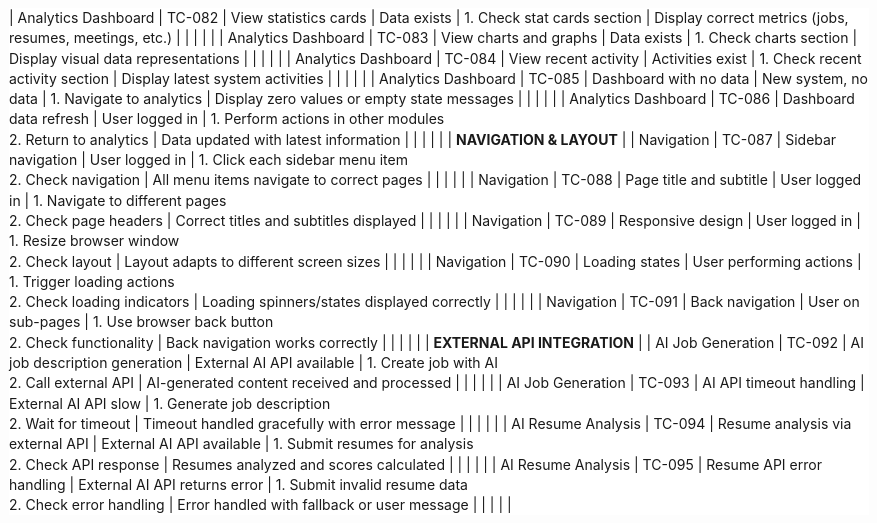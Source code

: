 | Analytics Dashboard             | TC-082       | View statistics cards                            | Data exists                                     | 1. Check stat cards section                                                                                    | Display correct metrics (jobs, resumes, meetings, etc.)          |                    |             |               |               |
| Analytics Dashboard             | TC-083       | View charts and graphs                           | Data exists                                     | 1. Check charts section                                                                                        | Display visual data representations                              |                    |             |               |               |
| Analytics Dashboard             | TC-084       | View recent activity                             | Activities exist                                | 1. Check recent activity section                                                                               | Display latest system activities                                 |                    |             |               |               |
| Analytics Dashboard             | TC-085       | Dashboard with no data                           | New system, no data                             | 1. Navigate to analytics                                                                                       | Display zero values or empty state messages                      |                    |             |               |               |
| Analytics Dashboard             | TC-086       | Dashboard data refresh                           | User logged in                                  | 1. Perform actions in other modules<br>2. Return to analytics                                                  | Data updated with latest information                             |                    |             |               |               |
| **NAVIGATION & LAYOUT**         |
| Navigation                      | TC-087       | Sidebar navigation                               | User logged in                                  | 1. Click each sidebar menu item<br>2. Check navigation                                                         | All menu items navigate to correct pages                         |                    |             |               |               |
| Navigation                      | TC-088       | Page title and subtitle                          | User logged in                                  | 1. Navigate to different pages<br>2. Check page headers                                                        | Correct titles and subtitles displayed                           |                    |             |               |               |
| Navigation                      | TC-089       | Responsive design                                | User logged in                                  | 1. Resize browser window<br>2. Check layout                                                                    | Layout adapts to different screen sizes                          |                    |             |               |               |
| Navigation                      | TC-090       | Loading states                                   | User performing actions                         | 1. Trigger loading actions<br>2. Check loading indicators                                                      | Loading spinners/states displayed correctly                      |                    |             |               |               |
| Navigation                      | TC-091       | Back navigation                                  | User on sub-pages                               | 1. Use browser back button<br>2. Check functionality                                                           | Back navigation works correctly                                  |                    |             |               |               |
| **EXTERNAL API INTEGRATION**    |
| AI Job Generation               | TC-092       | AI job description generation                    | External AI API available                       | 1. Create job with AI<br>2. Call external API                                                                  | AI-generated content received and processed                      |                    |             |               |               |
| AI Job Generation               | TC-093       | AI API timeout handling                          | External AI API slow                            | 1. Generate job description<br>2. Wait for timeout                                                             | Timeout handled gracefully with error message                    |                    |             |               |               |
| AI Resume Analysis              | TC-094       | Resume analysis via external API                 | External AI API available                       | 1. Submit resumes for analysis<br>2. Check API response                                                        | Resumes analyzed and scores calculated                           |                    |             |               |               |
| AI Resume Analysis              | TC-095       | Resume API error handling                        | External AI API returns error                   | 1. Submit invalid resume data<br>2. Check error handling                                                       | Error handled with fallback or user message                      |                    |             |               |               |